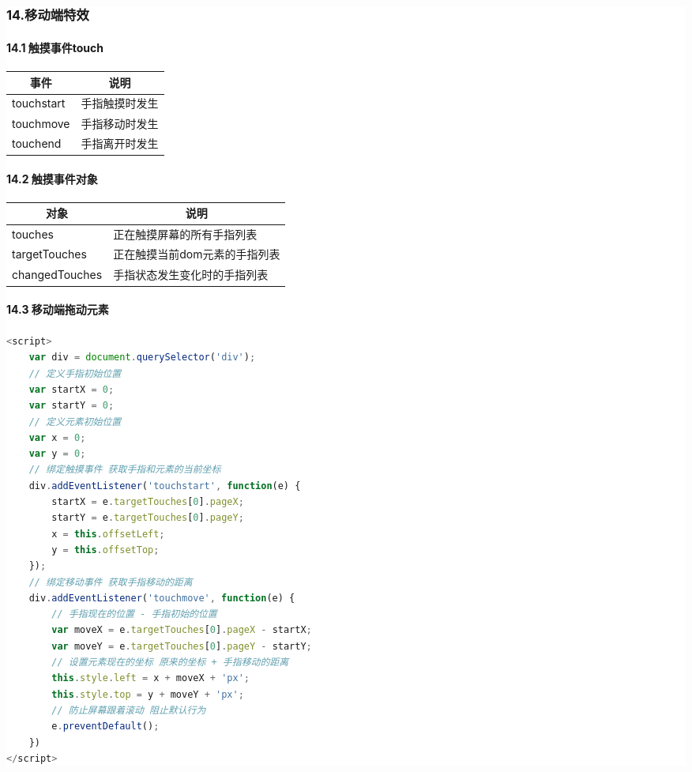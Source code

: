### 14.移动端特效

#### 14.1 触摸事件touch

| 事件       | 说明           |
| ---------- | -------------- |
| touchstart | 手指触摸时发生 |
| touchmove  | 手指移动时发生 |
| touchend   | 手指离开时发生 |

#### 14.2 触摸事件对象

| 对象           | 说明                          |
| -------------- | ----------------------------- |
| touches        | 正在触摸屏幕的所有手指列表    |
| targetTouches  | 正在触摸当前dom元素的手指列表 |
| changedTouches | 手指状态发生变化时的手指列表  |

#### 14.3  移动端拖动元素

```javascript
<script>
	var div = document.querySelector('div');
	// 定义手指初始位置
	var startX = 0;
	var startY = 0;
	// 定义元素初始位置
	var x = 0;
	var y = 0;
	// 绑定触摸事件 获取手指和元素的当前坐标
	div.addEventListener('touchstart', function(e) {
        startX = e.targetTouches[0].pageX;
        startY = e.targetTouches[0].pageY;
        x = this.offsetLeft;
        y = this.offsetTop;
    });
	// 绑定移动事件 获取手指移动的距离
	div.addEventListener('touchmove', function(e) {
        // 手指现在的位置 - 手指初始的位置
        var moveX = e.targetTouches[0].pageX - startX;
        var moveY = e.targetTouches[0].pageY - startY;
        // 设置元素现在的坐标 原来的坐标 + 手指移动的距离 
        this.style.left = x + moveX + 'px';
        this.style.top = y + moveY + 'px';
        // 防止屏幕跟着滚动 阻止默认行为
        e.preventDefault();
    })
</script>
```
